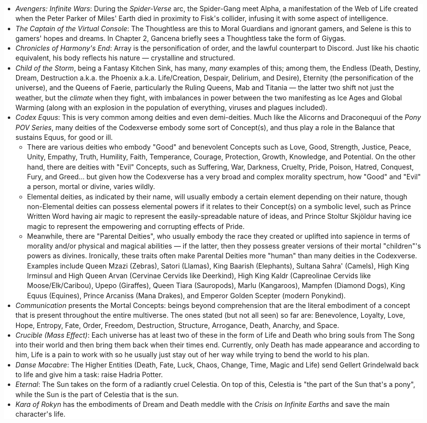 -   _Avengers: Infinite Wars_: During the _Spider-Verse_ arc, the Spider-Gang meet Alpha, a manifestation of the Web of Life created when the Peter Parker of Miles' Earth died in proximity to Fisk's collider, infusing it with some aspect of intelligence.
-   _The Captain of the Virtual Console_: The Thoughtless are this to Moral Guardians and ignorant gamers, and Selene is this to gamers' hopes and dreams. In Chapter 2, Gancena briefly sees a Thoughtless take the form of Giygas.
-   _Chronicles of Harmony's End_: Array is the personification of order, and the lawful counterpart to Discord. Just like his chaotic equivalent, his body reflects his nature — crystalline and structured.
-   _Child of the Storm_, being a Fantasy Kitchen Sink, has many, _many_ examples of this; among them, the Endless (Death, Destiny, Dream, Destruction a.k.a. the Phoenix a.k.a. Life/Creation, Despair, Delirium, and Desire), Eternity (the personification of the universe), and the Queens of Faerie, particularly the Ruling Queens, Mab and Titania — the latter two shift not just the weather, but the _climate_ when they fight, with imbalances in power between the two manifesting as Ice Ages and Global Warming (along with an explosion in the population of everything, viruses and plagues included).
-   _Codex Equus_: This is very common among deities and even demi-deities. Much like the Alicorns and Draconequui of the _Pony POV Series_, many deities of the Codexverse embody some sort of Concept(s), and thus play a role in the Balance that sustains Equus, for good or ill.
    -   There are various deities who embody "Good" and benevolent Concepts such as Love, Good, Strength, Justice, Peace, Unity, Empathy, Truth, Humility, Faith, Temperance, Courage, Protection, Growth, Knowledge, and Potential. On the other hand, there are deities with "Evil" Concepts, such as Suffering, War, Darkness, Cruelty, Pride, Poison, Hatred, Conquest, Fury, and Greed... but given how the Codexverse has a very broad and complex morality spectrum, how "Good" and "Evil" a person, mortal or divine, varies wildly.
    -   Elemental deities, as indicated by their name, will usually embody a certain element depending on their nature, though non-Elemental deities can possess elemental powers if it relates to their Concept(s) on a symbolic level, such as Prince Written Word having air magic to represent the easily-spreadable nature of ideas, and Prince Stoltur Skjöldur having ice magic to represent the empowering and corrupting effects of Pride.
    -   Meanwhile, there are "Parental Deities", who usually embody the race they created or uplifted into sapience in terms of morality and/or physical and magical abilities — if the latter, then they possess greater versions of their mortal "children"'s powers as divines. Ironically, these traits often make Parental Deities more "human" than many deities in the Codexverse. Examples include Queen Mzazi (Zebras), Satori (Llamas), King Baarish (Elephants), Sultana Sahra' (Camels), High King Irminsul and High Queen Arvan (Cervinae Cervids like Deerkind), High King Kaldr (Capreolinae Cervids like Moose/Elk/Caribou), Upepo (Giraffes), Queen Tiara (Sauropods), Marlu (Kangaroos), Mampfen (Diamond Dogs), King Equus (Equines), Prince Arcaniss (Mana Drakes), and Emperor Golden Scepter (modern Ponykind).
-   _Communication_ presents the Mortal Concepts: beings beyond comprehension that are the literal embodiment of a concept that is present throughout the entire multiverse. The ones stated (but not all seen) so far are: Benevolence, Loyalty, Love, Hope, Entropy, Fate, Order, Freedom, Destruction, Structure, Arrogance, Death, Anarchy, and Space.
-   _Crucible (Mass Effect)_: Each universe has at least two of these in the form of Life and Death who bring souls from The Song into their world and then bring them back when their times end. Currently, only Death has made appearance and according to him, Life is a pain to work with so he usually just stay out of her way while trying to bend the world to his plan.
-   _Danse Macabre_: The Higher Entities (Death, Fate, Luck, Chaos, Change, Time, Magic and Life) send Gellert Grindelwald back to life and give him a task: raise Hadria Potter.
-   _Eternal_: The Sun takes on the form of a radiantly cruel Celestia. On top of this, Celestia is "the part of the Sun that's a pony", while the Sun is the part of Celestia that is the sun.
-   _Kara of Rokyn_ has the embodiments of Dream and Death meddle with the _Crisis on Infinite Earths_ and save the main character's life.
    